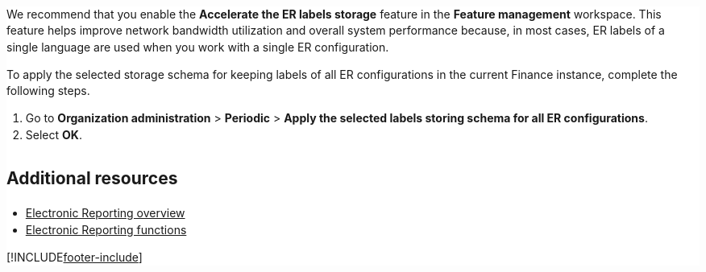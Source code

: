 We recommend that you enable the **Accelerate the ER labels storage** feature in the **Feature management** workspace. This feature helps improve network bandwidth utilization and overall system performance because, in most cases, ER labels of a single language are used when you work with a single ER configuration.

To apply the selected storage schema for keeping labels of all ER configurations in the current Finance instance, complete the following steps.

1. Go to **Organization administration** > **Periodic** > **Apply the selected labels storing schema for all ER configurations**.
2. Select **OK**.


## Additional resources

- [Electronic Reporting overview](general-electronic-reporting.md)
- [Electronic Reporting functions](er-formula-language.md#Functions)


[!INCLUDE[footer-include](../../../includes/footer-banner.md)]
